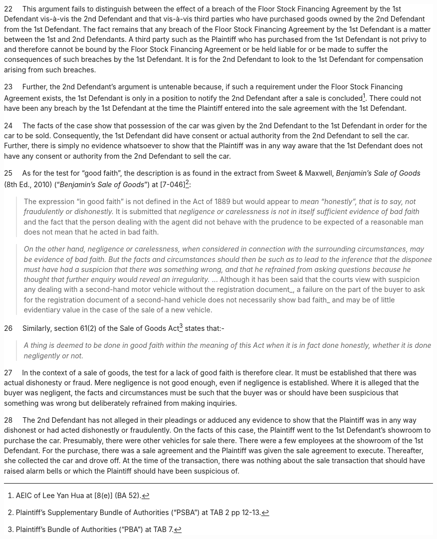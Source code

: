 22     This argument fails to distinguish between the effect of a breach of the Floor Stock Financing Agreement by the 1st Defendant vis-à-vis the 2nd Defendant and that vis-à-vis third parties who have purchased goods owned by the 2nd Defendant from the 1st Defendant. The fact remains that any breach of the Floor Stock Financing Agreement by the 1st Defendant is a matter between the 1st and 2nd Defendants. A third party such as the Plaintiff who has purchased from the 1st Defendant is not privy to and therefore cannot be bound by the Floor Stock Financing Agreement or be held liable for or be made to suffer the consequences of such breaches by the 1st Defendant. It is for the 2nd Defendant to look to the 1st Defendant for compensation arising from such breaches.

23     Further, the 2nd Defendant’s argument is untenable because, if such a requirement under the Floor Stock Financing Agreement exists, the 1st Defendant is only in a position to notify the 2nd Defendant after a sale is concluded[^26]. There could not have been any breach by the 1st Defendant at the time the Plaintiff entered into the sale agreement with the 1st Defendant.

24     The facts of the case show that possession of the car was given by the 2nd Defendant to the 1st Defendant in order for the car to be sold. Consequently, the 1st Defendant did have consent or actual authority from the 2nd Defendant to sell the car. Further, there is simply no evidence whatsoever to show that the Plaintiff was in any way aware that the 1st Defendant does not have any consent or authority from the 2nd Defendant to sell the car.

25     As for the test for “good faith”, the description is as found in the extract from Sweet & Maxwell, _Benjamin’s Sale of Goods_ (8th Ed., 2010) (“_Benjamin’s Sale of Goods_”) at \[7-046\][^27]:

> The expression “in good faith” is not defined in the Act of 1889 but would appear to _mean “honestly”, that is to say, not fraudulently or dishonestly._ It is submitted that _negligence or carelessness is not in itself sufficient evidence of bad faith_ and the fact that the person dealing with the agent did not behave with the prudence to be expected of a reasonable man does not mean that he acted in bad faith.

> _On the other hand, negligence or carelessness, when considered in connection with the surrounding circumstances, may be evidence of bad faith. But the facts and circumstances should then be such as to lead to the inference that the disponee must have had a suspicion that there was something wrong, and that he refrained from asking questions because he thought that further enquiry would reveal an irregularity._ ... Although it has been said that the courts view with suspicion any dealing with a second-hand motor vehicle without the registration document_, a failure on the part of the buyer to ask for the registration document of a second-hand vehicle does not necessarily show bad faith_ and may be of little evidentiary value in the case of the sale of a new vehicle.

26     Similarly, section 61(2) of the Sale of Goods Act[^28] states that:-

> _A thing is deemed to be done in good faith within the meaning of this Act when it is in fact done honestly, whether it is done negligently or not._

27     In the context of a sale of goods, the test for a lack of good faith is therefore clear. It must be established that there was actual dishonesty or fraud. Mere negligence is not good enough, even if negligence is established. Where it is alleged that the buyer was negligent, the facts and circumstances must be such that the buyer was or should have been suspicious that something was wrong but deliberately refrained from making inquiries.

28     The 2nd Defendant has not alleged in their pleadings or adduced any evidence to show that the Plaintiff was in any way dishonest or had acted dishonestly or fraudulently. On the facts of this case, the Plaintiff went to the 1st Defendant’s showroom to purchase the car. Presumably, there were other vehicles for sale there. There were a few employees at the showroom of the 1st Defendant. For the purchase, there was a sale agreement and the Plaintiff was given the sale agreement to execute. Thereafter, she collected the car and drove off. At the time of the transaction, there was nothing about the sale transaction that should have raised alarm bells or which the Plaintiff should have been suspicious of.


[^1]: See PBD 3-5
[^2]: AEIC of Seah Lee Pheng Celeste at \[10\], \[12\] (BA 8-9). At trial, the Plaintiff testified that based on the photograph in Marcus Heng’s NRIC from UOB’s documents, the person who encashed the cheque was the same Marcus who was at the showroom on 30August 2017. See Trial Transcript, 30 August 2019, p19 Lines 15-17. This evidence is unchallenged.
[^3]: AEIC of Lee Yan Hua at \[43\] (BA 58); ABD 48,49
[^4]: AEIC of Lee Yan Hua at \[28\] (BA 56)
[^5]: See Plaintiff’s Closing Submissions dated 11 October 2019, \[68\].
[^6]: Defence \[6a\] (BP 19)
[^7]: Defence \[6b\] (BP 19)
[^8]: Defence \[6c\] (BP 19)
[^9]: Defence \[6d\] (BP 19)
[^10]: BP 19-20.
[^11]: AEIC of Lee Yan Hua at \[49\]-\[66\] (BA 59-62).
[^12]: PBD 1-6.
[^13]: PBD 3, 4; Statement of Claim at \[3(h)\] (BP 9).
[^14]: Statement of Claim at \[3(j)\], \[5(a)\] (BP 10).
[^15]: AEIC of Lee Yan Hua at \[6\]-\[8\], \[10\], \[13\] (BA 52-53).
[^16]: Transcript, 10 May 2019, p45 lines 9-14.
[^17]: Transcript, 30 August 2019, p9 Lines 25-27, p10 Lines 10-17
[^18]: AEIC of Lee Yan Hua at \[50\]-\[79\] (BA 59-64).
[^19]: AEIC of Lee Yan Hua at \[50\]-\[60\], \[65\]-\[66\] (BA 59-61).
[^20]: AEIC of Lee Yan Hua at \[69\]-\[72\] (BA 62-63).
[^21]: AEIC of Lee Yan Hua at \[73\]-\[76\] (BA 63).
[^22]: AEIC of Lee Yan Hua at \[61\]-\[64\] (BA 61).
[^23]: AEIC of Lee Yan Hua at \[77\]-\[78\] (BA 63).
[^24]: AEIC of Lee Yan Hua at \[8\] (BA 52).
[^25]: Defendant’s Opening Statement at \[25(a)-(b)\].
[^26]: AEIC of Lee Yan Hua at \[8(e)\] (BA 52).
[^27]: Plaintiff’s Supplementary Bundle of Authorities (“PSBA”) at TAB 2 pp 12-13.
[^28]: Plaintiff’s Bundle of Authorities (“PBA”) at TAB 7.
[^29]: PSBA at TAB 2 pp 13-14.
[^30]: PSBA at TAB 1 p 8.
[^31]: PSBA at Tab 1 p 8.
[^32]: PSBA at TAB 1 p 8.
[^33]: PSBA at TAB 2 pp 15-16.